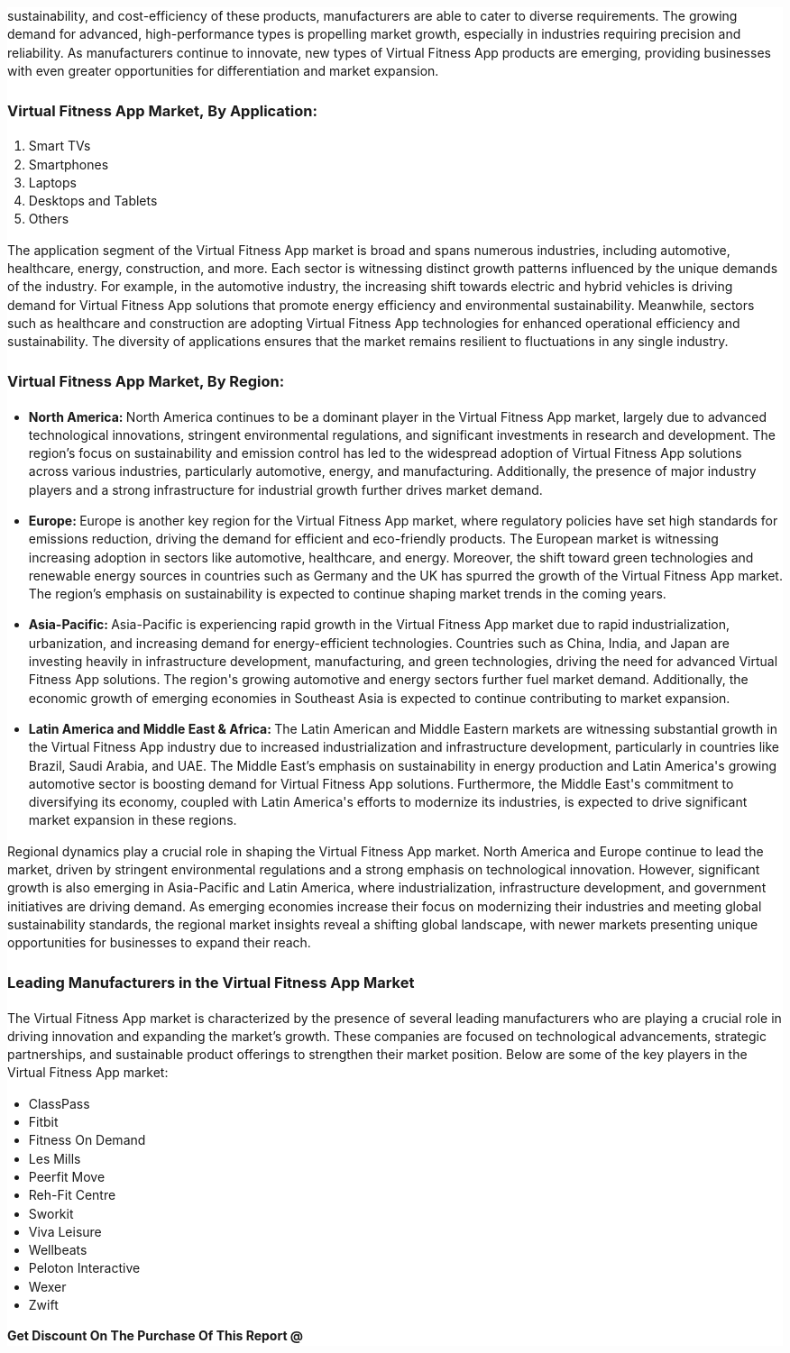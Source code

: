 sustainability, and cost-efficiency of these products, manufacturers are able to cater to diverse requirements. The growing demand for advanced, high-performance types is propelling market growth, especially in industries requiring precision and reliability. As manufacturers continue to innovate, new types of Virtual Fitness App products are emerging, providing businesses with even greater opportunities for differentiation and market expansion.</p><h3>Virtual Fitness App Market,&nbsp;By Application:</h3><ol><li>Smart TVs<li> Smartphones<li> Laptops<li> Desktops and Tablets<li> Others</li></ol><p>The application segment of the Virtual Fitness App market is broad and spans numerous industries, including automotive, healthcare, energy, construction, and more. Each sector is witnessing distinct growth patterns influenced by the unique demands of the industry. For example, in the automotive industry, the increasing shift towards electric and hybrid vehicles is driving demand for Virtual Fitness App solutions that promote energy efficiency and environmental sustainability. Meanwhile, sectors such as healthcare and construction are adopting Virtual Fitness App technologies for enhanced operational efficiency and sustainability. The diversity of applications ensures that the market remains resilient to fluctuations in any single industry.</p><h3>Virtual Fitness App Market, By Region:</h3><ul><li><p><strong>North America:&nbsp;</strong>North America continues to be a dominant player in the Virtual Fitness App market, largely due to advanced technological innovations, stringent environmental regulations, and significant investments in research and development. The region&rsquo;s focus on sustainability and emission control has led to the widespread adoption of Virtual Fitness App solutions across various industries, particularly automotive, energy, and manufacturing. Additionally, the presence of major industry players and a strong infrastructure for industrial growth further drives market demand.</p></li><li><p><strong><strong>Europe:&nbsp;</strong></strong>Europe is another key region for the Virtual Fitness App market, where regulatory policies have set high standards for emissions reduction, driving the demand for efficient and eco-friendly products. The European market is witnessing increasing adoption in sectors like automotive, healthcare, and energy. Moreover, the shift toward green technologies and renewable energy sources in countries such as Germany and the UK has spurred the growth of the Virtual Fitness App market. The region&rsquo;s emphasis on sustainability is expected to continue shaping market trends in the coming years.</p></li><li><p><strong><strong>Asia-Pacific:&nbsp;</strong></strong>Asia-Pacific is experiencing rapid growth in the Virtual Fitness App market due to rapid industrialization, urbanization, and increasing demand for energy-efficient technologies. Countries such as China, India, and Japan are investing heavily in infrastructure development, manufacturing, and green technologies, driving the need for advanced Virtual Fitness App solutions. The region's growing automotive and energy sectors further fuel market demand. Additionally, the economic growth of emerging economies in Southeast Asia is expected to continue contributing to market expansion.</p></li><li><p><strong><strong>Latin America and Middle East &amp; Africa:&nbsp;</strong></strong>The Latin American and Middle Eastern markets are witnessing substantial growth in the Virtual Fitness App industry due to increased industrialization and infrastructure development, particularly in countries like Brazil, Saudi Arabia, and UAE. The Middle East&rsquo;s emphasis on sustainability in energy production and Latin America's growing automotive sector is boosting demand for Virtual Fitness App solutions. Furthermore, the Middle East's commitment to diversifying its economy, coupled with Latin America's efforts to modernize its industries, is expected to drive significant market expansion in these regions.</p></li></ul><p>Regional dynamics play a crucial role in shaping the Virtual Fitness App market. North America and Europe continue to lead the market, driven by stringent environmental regulations and a strong emphasis on technological innovation. However, significant growth is also emerging in Asia-Pacific and Latin America, where industrialization, infrastructure development, and government initiatives are driving demand. As emerging economies increase their focus on modernizing their industries and meeting global sustainability standards, the regional market insights reveal a shifting global landscape, with newer markets presenting unique opportunities for businesses to expand their reach.</p><h3><strong>Leading Manufacturers in the Virtual Fitness App Market</strong></h3><p>The Virtual Fitness App market is characterized by the presence of several leading manufacturers who are playing a crucial role in driving innovation and expanding the market&rsquo;s growth. These companies are focused on technological advancements, strategic partnerships, and sustainable product offerings to strengthen their market position. Below are some of the key players in the Virtual Fitness App market:</p></div><div class="article-main__content" data-test-id="publishing-text-block"><ul><li><span class="">ClassPass<li> Fitbit<li> Fitness On Demand<li> Les Mills<li> Peerfit Move<li> Reh-Fit Centre<li> Sworkit<li> Viva Leisure<li> Wellbeats<li> Peloton Interactive<li> Wexer<li> Zwift</span></li></ul></div><div class="article-main__content" data-test-id="publishing-text-block"><p><span class="font-[700]"><strong>Get Discount On The Purchase Of This Report @</strong>